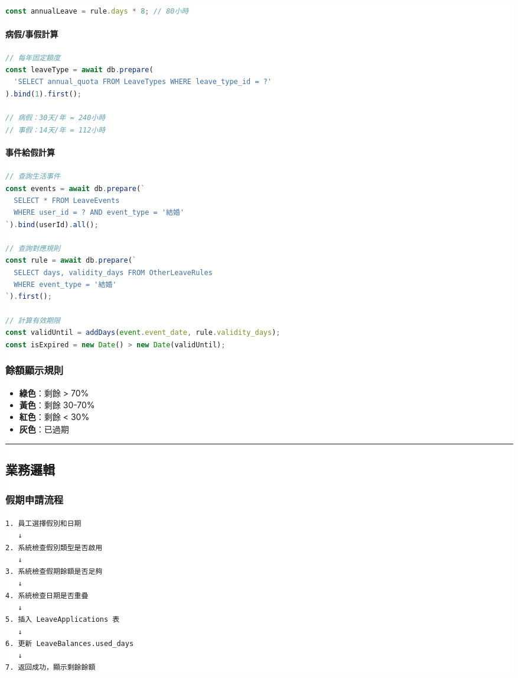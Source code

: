 ```typescript
const annualLeave = rule.days * 8; // 80小時
```

#### 病假/事假計算
```typescript
// 每年固定額度
const leaveType = await db.prepare(
  'SELECT annual_quota FROM LeaveTypes WHERE leave_type_id = ?'
).bind(1).first();

// 病假：30天/年 = 240小時
// 事假：14天/年 = 112小時
```

#### 事件給假計算
```typescript
// 查詢生活事件
const events = await db.prepare(`
  SELECT * FROM LeaveEvents
  WHERE user_id = ? AND event_type = '結婚'
`).bind(userId).all();

// 查詢對應規則
const rule = await db.prepare(`
  SELECT days, validity_days FROM OtherLeaveRules
  WHERE event_type = '結婚'
`).first();

// 計算有效期限
const validUntil = addDays(event.event_date, rule.validity_days);
const isExpired = new Date() > new Date(validUntil);
```

### 餘額顯示規則
- **綠色**：剩餘 > 70%
- **黃色**：剩餘 30-70%
- **紅色**：剩餘 < 30%
- **灰色**：已過期

---

## 業務邏輯

### 假期申請流程
```
1. 員工選擇假別和日期
   ↓
2. 系統檢查假別類型是否啟用
   ↓
3. 系統檢查假期餘額是否足夠
   ↓
4. 系統檢查日期是否重疊
   ↓
5. 插入 LeaveApplications 表
   ↓
6. 更新 LeaveBalances.used_days
   ↓
7. 返回成功，顯示剩餘餘額
```
